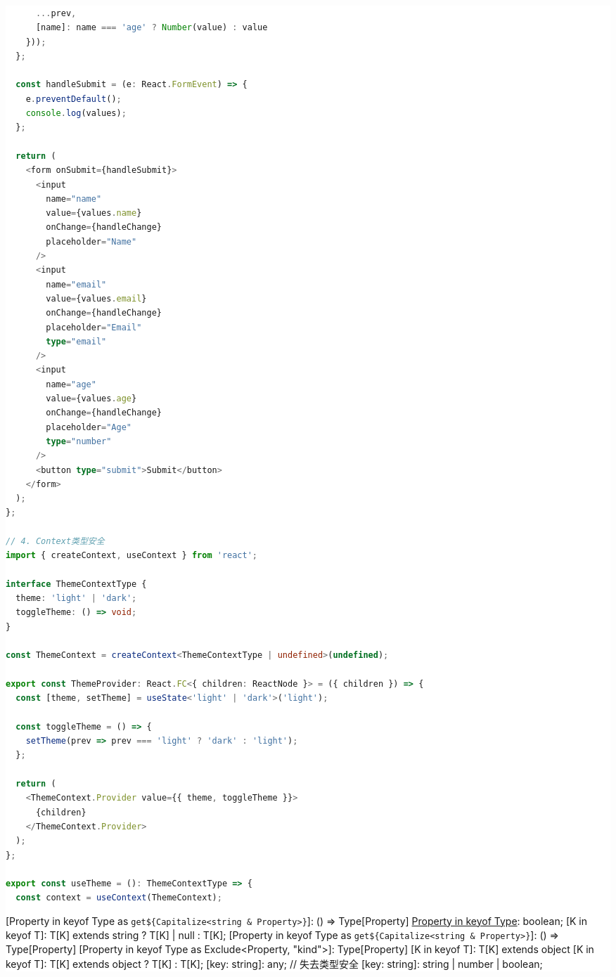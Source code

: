```typescript
      ...prev,
      [name]: name === 'age' ? Number(value) : value
    }));
  };

  const handleSubmit = (e: React.FormEvent) => {
    e.preventDefault();
    console.log(values);
  };

  return (
    <form onSubmit={handleSubmit}>
      <input 
        name="name" 
        value={values.name} 
        onChange={handleChange} 
        placeholder="Name" 
      />
      <input 
        name="email" 
        value={values.email} 
        onChange={handleChange} 
        placeholder="Email" 
        type="email"
      />
      <input 
        name="age" 
        value={values.age} 
        onChange={handleChange} 
        placeholder="Age" 
        type="number"
      />
      <button type="submit">Submit</button>
    </form>
  );
};

// 4. Context类型安全
import { createContext, useContext } from 'react';

interface ThemeContextType {
  theme: 'light' | 'dark';
  toggleTheme: () => void;
}

const ThemeContext = createContext<ThemeContextType | undefined>(undefined);

export const ThemeProvider: React.FC<{ children: ReactNode }> = ({ children }) => {
  const [theme, setTheme] = useState<'light' | 'dark'>('light');
  
  const toggleTheme = () => {
    setTheme(prev => prev === 'light' ? 'dark' : 'light');
  };
  
  return (
    <ThemeContext.Provider value={{ theme, toggleTheme }}>
      {children}
    </ThemeContext.Provider>
  );
};

export const useTheme = (): ThemeContextType => {
  const context = useContext(ThemeContext);
```

  [Property in keyof Type]: boolean;
  [Property in keyof Type as `get${Capitalize<string & Property>}`]: () => Type[Property]
  [Property in keyof Type]: boolean;
  [K in keyof T]: T[K] extends string ? T[K] | null : T[K];
  [Property in keyof Type as `get${Capitalize<string & Property>}`]: () => Type[Property]
  [Property in keyof Type as Exclude<Property, "kind">]: Type[Property]
  [K in keyof T]: T[K] extends object
  [K in keyof T]: T[K] extends object ? T[K] : T[K];
  [key: string]: any; // 失去类型安全
  [key: string]: string | number | boolean;